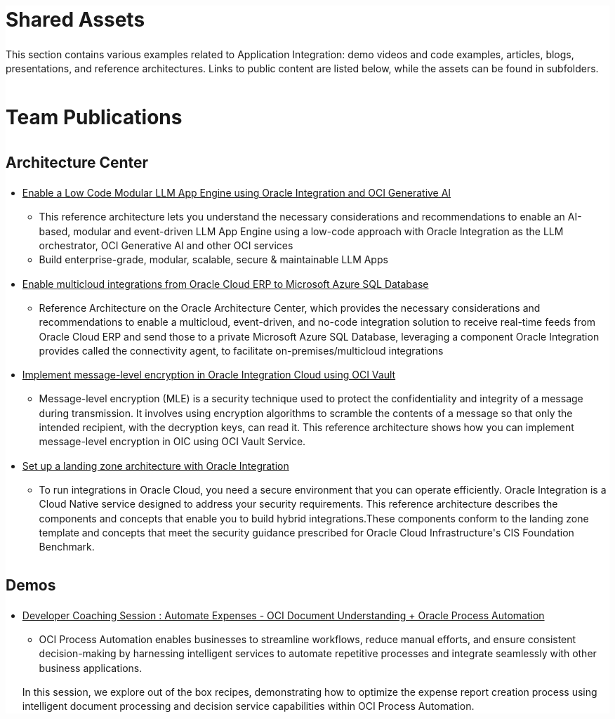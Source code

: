 # Shared Assets

This section contains various examples related to Application Integration: demo videos and code examples, articles, blogs, presentations, and reference architectures. Links to public content are listed below, while the assets can be found in subfolders.

# Team Publications

## Architecture Center

- [Enable a Low Code Modular LLM App Engine using Oracle Integration and OCI Generative AI](https://docs.oracle.com/en/solutions/oci-generative-ai-integration/index.html)
    - This reference architecture lets you understand the necessary considerations and recommendations to enable an AI-based, modular and event-driven  LLM App Engine using a low-code approach with Oracle Integration as the LLM orchestrator, OCI Generative AI and other OCI services
    - Build enterprise-grade, modular, scalable, secure & maintainable LLM Apps

- [Enable multicloud integrations from Oracle Cloud ERP to Microsoft Azure SQL Database](https://docs.oracle.com/en/solutions/oci-multicloud-erp-azure/index.html)
    - Reference Architecture on the Oracle Architecture Center, which provides the necessary considerations and recommendations to enable a multicloud, event-driven, and no-code integration solution to receive real-time feeds from Oracle Cloud ERP and send those to a private Microsoft Azure SQL Database, leveraging a component Oracle Integration provides called the connectivity agent, to facilitate on-premises/multicloud integrations
- [Implement message-level encryption in Oracle Integration Cloud using OCI Vault](https://docs.oracle.com/en/solutions/oic-message-level-encryption/index.html#GUID-5C843938-A470-4584-9048-4361025358C6)
    - Message-level encryption (MLE) is a security technique used to protect the confidentiality and integrity of a message during transmission. It involves using encryption algorithms to scramble the contents of a message so that only the intended recipient, with the decryption keys, can read it. This reference architecture shows how you can implement message-level encryption in OIC using OCI Vault Service.
- [Set up a landing zone architecture with Oracle Integration](https://docs.oracle.com/en/solutions/set-up-lz-oic/index.html#GUID-E2C6E096-E695-4813-94F1-0C697EEEC8F0)
   - To run integrations in Oracle Cloud, you need a secure environment that you can operate efficiently. Oracle Integration is a Cloud Native service designed to address your security requirements. This reference architecture describes the components and concepts that enable you to build hybrid integrations.These components conform to the landing zone template and concepts that meet the security guidance prescribed for Oracle Cloud Infrastructure's CIS Foundation Benchmark.

## Demos

- [Developer Coaching Session : Automate Expenses - OCI Document Understanding + Oracle Process Automation](https://youtu.be/orqQoTFrKBc?si=PCCSYWtblxLWCIwn)

    - OCI Process Automation enables businesses to streamline workflows, reduce manual efforts, and ensure consistent decision-making by harnessing intelligent services to automate repetitive processes and integrate seamlessly with other business applications. 
    
    In this session, we explore out of the box recipes, demonstrating how to optimize the expense report creation process using intelligent document processing and decision service capabilities within OCI Process Automation.
